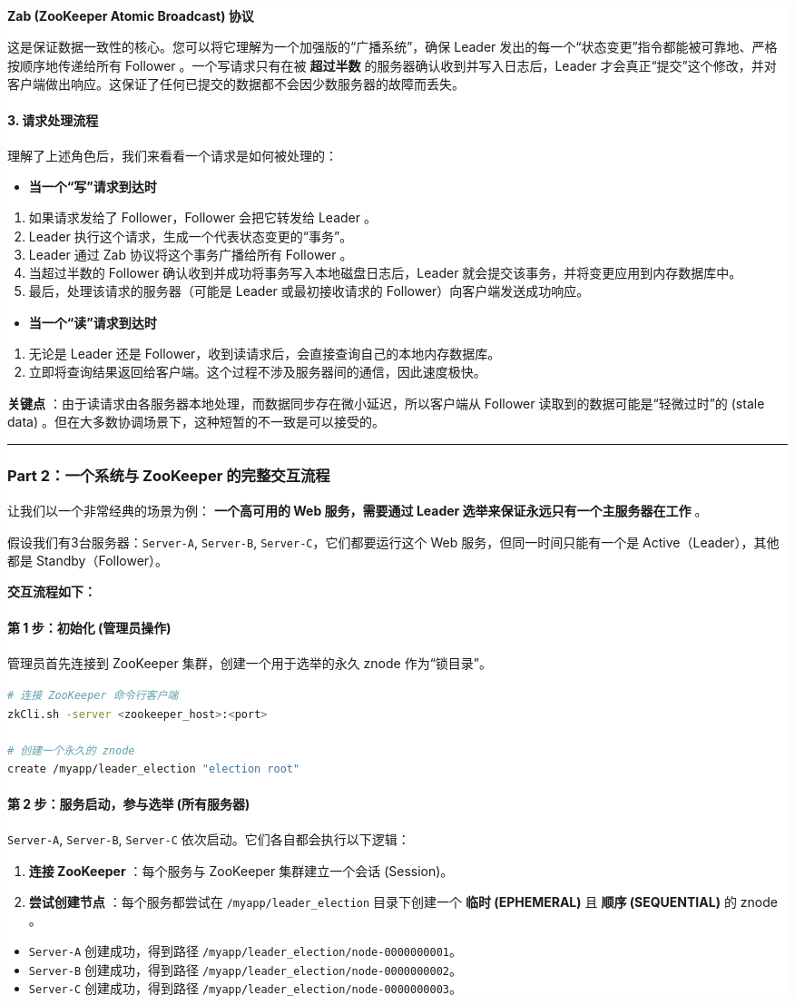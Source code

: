 **Zab (ZooKeeper Atomic Broadcast) 协议**
  
  这是保证数据一致性的核心。您可以将它理解为一个加强版的“广播系统”，确保 Leader 发出的每一个“状态变更”指令都能被可靠地、严格按顺序地传递给所有 Follower 。一个写请求只有在被 **超过半数** 的服务器确认收到并写入日志后，Leader 才会真正“提交”这个修改，并对客户端做出响应。这保证了任何已提交的数据都不会因少数服务器的故障而丢失。

#### 3. 请求处理流程

理解了上述角色后，我们来看看一个请求是如何被处理的：

* **当一个“写”请求到达时**

1.  如果请求发给了 Follower，Follower 会把它转发给 Leader 。
2.  Leader 执行这个请求，生成一个代表状态变更的“事务”。
3.  Leader 通过 Zab 协议将这个事务广播给所有 Follower 。
4.  当超过半数的 Follower 确认收到并成功将事务写入本地磁盘日志后，Leader 就会提交该事务，并将变更应用到内存数据库中。
5.  最后，处理该请求的服务器（可能是 Leader 或最初接收请求的 Follower）向客户端发送成功响应。

* **当一个“读”请求到达时**

1.  无论是 Leader 还是 Follower，收到读请求后，会直接查询自己的本地内存数据库。
2.  立即将查询结果返回给客户端。这个过程不涉及服务器间的通信，因此速度极快。

**关键点** ：由于读请求由各服务器本地处理，而数据同步存在微小延迟，所以客户端从 Follower 读取到的数据可能是“轻微过时”的 (stale data) 。但在大多数协调场景下，这种短暂的不一致是可以接受的。

---

### Part 2：一个系统与 ZooKeeper 的完整交互流程

让我们以一个非常经典的场景为例： **一个高可用的 Web 服务，需要通过 Leader 选举来保证永远只有一个主服务器在工作** 。

假设我们有3台服务器：`Server-A`, `Server-B`, `Server-C`，它们都要运行这个 Web 服务，但同一时间只能有一个是 Active（Leader），其他都是 Standby（Follower）。

**交互流程如下：**

#### 第 1 步：初始化 (管理员操作)

管理员首先连接到 ZooKeeper 集群，创建一个用于选举的永久 znode 作为“锁目录”。

```bash
# 连接 ZooKeeper 命令行客户端
zkCli.sh -server <zookeeper_host>:<port>

# 创建一个永久的 znode
create /myapp/leader_election "election root"
```

#### 第 2 步：服务启动，参与选举 (所有服务器)

`Server-A`, `Server-B`, `Server-C` 依次启动。它们各自都会执行以下逻辑：

1.  **连接 ZooKeeper** ：每个服务与 ZooKeeper 集群建立一个会话 (Session)。

2.  **尝试创建节点** ：每个服务都尝试在 `/myapp/leader_election` 目录下创建一个 **临时 (EPHEMERAL)** 且 **顺序 (SEQUENTIAL)** 的 znode 。

* `Server-A` 创建成功，得到路径 `/myapp/leader_election/node-0000000001`。
* `Server-B` 创建成功，得到路径 `/myapp/leader_election/node-0000000002`。
* `Server-C` 创建成功，得到路径 `/myapp/leader_election/node-0000000003`。
